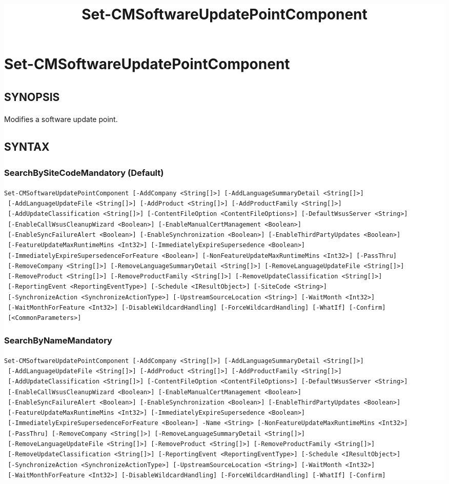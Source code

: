 ﻿---
description: Modifies a software update point.
external help file: AdminUI.PS.dll-Help.xml
Module Name: ConfigurationManager
ms.date: 05/07/2019
schema: 2.0.0
title: Set-CMSoftwareUpdatePointComponent
---

# Set-CMSoftwareUpdatePointComponent

## SYNOPSIS
Modifies a software update point.

## SYNTAX

### SearchBySiteCodeMandatory (Default)
```
Set-CMSoftwareUpdatePointComponent [-AddCompany <String[]>] [-AddLanguageSummaryDetail <String[]>]
 [-AddLanguageUpdateFile <String[]>] [-AddProduct <String[]>] [-AddProductFamily <String[]>]
 [-AddUpdateClassification <String[]>] [-ContentFileOption <ContentFileOptions>] [-DefaultWsusServer <String>]
 [-EnableCallWsusCleanupWizard <Boolean>] [-EnableManualCertManagement <Boolean>]
 [-EnableSyncFailureAlert <Boolean>] [-EnableSynchronization <Boolean>] [-EnableThirdPartyUpdates <Boolean>]
 [-FeatureUpdateMaxRuntimeMins <Int32>] [-ImmediatelyExpireSupersedence <Boolean>]
 [-ImmediatelyExpireSupersedenceForFeature <Boolean>] [-NonFeatureUpdateMaxRuntimeMins <Int32>] [-PassThru]
 [-RemoveCompany <String[]>] [-RemoveLanguageSummaryDetail <String[]>] [-RemoveLanguageUpdateFile <String[]>]
 [-RemoveProduct <String[]>] [-RemoveProductFamily <String[]>] [-RemoveUpdateClassification <String[]>]
 [-ReportingEvent <ReportingEventType>] [-Schedule <IResultObject>] [-SiteCode <String>]
 [-SynchronizeAction <SynchronizeActionType>] [-UpstreamSourceLocation <String>] [-WaitMonth <Int32>]
 [-WaitMonthForFeature <Int32>] [-DisableWildcardHandling] [-ForceWildcardHandling] [-WhatIf] [-Confirm]
 [<CommonParameters>]
```

### SearchByNameMandatory
```
Set-CMSoftwareUpdatePointComponent [-AddCompany <String[]>] [-AddLanguageSummaryDetail <String[]>]
 [-AddLanguageUpdateFile <String[]>] [-AddProduct <String[]>] [-AddProductFamily <String[]>]
 [-AddUpdateClassification <String[]>] [-ContentFileOption <ContentFileOptions>] [-DefaultWsusServer <String>]
 [-EnableCallWsusCleanupWizard <Boolean>] [-EnableManualCertManagement <Boolean>]
 [-EnableSyncFailureAlert <Boolean>] [-EnableSynchronization <Boolean>] [-EnableThirdPartyUpdates <Boolean>]
 [-FeatureUpdateMaxRuntimeMins <Int32>] [-ImmediatelyExpireSupersedence <Boolean>]
 [-ImmediatelyExpireSupersedenceForFeature <Boolean>] -Name <String> [-NonFeatureUpdateMaxRuntimeMins <Int32>]
 [-PassThru] [-RemoveCompany <String[]>] [-RemoveLanguageSummaryDetail <String[]>]
 [-RemoveLanguageUpdateFile <String[]>] [-RemoveProduct <String[]>] [-RemoveProductFamily <String[]>]
 [-RemoveUpdateClassification <String[]>] [-ReportingEvent <ReportingEventType>] [-Schedule <IResultObject>]
 [-SynchronizeAction <SynchronizeActionType>] [-UpstreamSourceLocation <String>] [-WaitMonth <Int32>]
 [-WaitMonthForFeature <Int32>] [-DisableWildcardHandling] [-ForceWildcardHandling] [-WhatIf] [-Confirm]
```